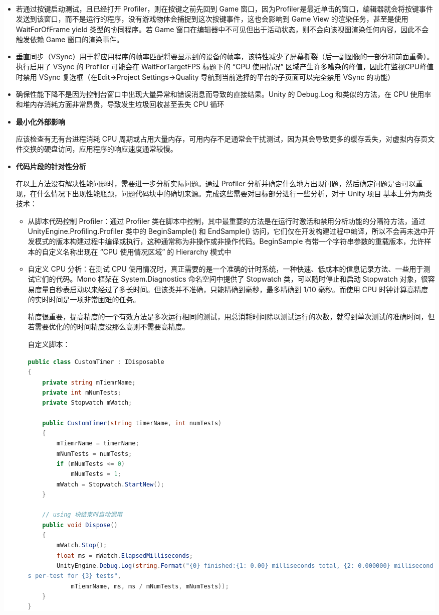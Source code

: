 
  - 若通过按键启动测试，且已经打开 Profiler，则在按键之前先回到 Game 窗口，因为Profiler是最近单击的窗口，编辑器就会将按键事件发送到该窗口，而不是运行的程序，没有游戏物体会捕捉到这次按键事件，这也会影响到 Game View 的渲染任务，甚至是使用 WaitForOfFrame yield 类型的协同程序。若 Game 窗口在编辑器中不可见但出于活动状态，则不会向该视图渲染任何内容，因此不会触发依赖 Game 窗口的渲染事件。
  - 垂直同步（VSync）用于将应用程序的帧率匹配将要显示到的设备的帧率，该特性减少了屏幕撕裂（后一副图像的一部分和前面重叠）。执行启用了 VSync 的 Profiler 可能会在 WaitForTargetFPS 标题下的 “CPU 使用情况” 区域产生许多嘈杂的峰值，因此在监视CPU峰值时禁用 VSync 复选框（在Edit->Project Settings->Quality 导航到当前选择的平台的子页面可以完全禁用 VSync 的功能）
  - 确保性能下降不是因为控制台窗口中出现大量异常和错误消息而导致的直接结果。Unity 的 Debug.Log 和类似的方法，在 CPU 使用率和堆内存消耗方面非常昂贵，导致发生垃圾回收甚至丢失 CPU 循环

- **最小化外部影响**

  应该检查有无有台进程消耗 CPU 周期或占用大量内存，可用内存不足通常会干扰测试，因为其会导致更多的缓存丢失，对虚拟内存页文件交换的硬盘访问，应用程序的响应速度通常较慢。

- **代码片段的针对性分析**

  在以上方法没有解决性能问题时，需要进一步分析实际问题。通过 Profiler 分析并确定什么地方出现问题，然后确定问题是否可以重现，在什么情况下出现性能瓶颈，问题代码块中的确切来源。完成这些需要对目标部分进行一些分析，对于 Unity 项目 基本上分为两类技术：

  - 从脚本代码控制 Profiler：通过 Profiler 类在脚本中控制，其中最重要的方法是在运行时激活和禁用分析功能的分隔符方法，通过 UnityEngine.Profiling.Profiler 类中的 BeginSample() 和 EndSample() 访问，它们仅在开发构建过程中编译，所以不会再未选中开发模式的版本构建过程中编译或执行，这种通常称为非操作或非操作代码。BeginSample 有带一个字符串参数的重载版本，允许样本的自定义名称出现在 “CPU 使用情况区域” 的 Hierarchy 模式中

  - 自定义 CPU 分析：在测试 CPU 使用情况时，真正需要的是一个准确的计时系统，一种快速、低成本的信息记录方法、一些用于测试它们的代码。Mono 框架在 System.Diagnostics 命名空间中提供了 Stopwatch 类，可以随时停止和启动 Stopwatch 对象，很容易度量自秒表启动以来经过了多长时间。但该类并不准确，只能精确到毫秒，最多精确到 1/10 毫秒。而使用 CPU 时钟计算高精度的实时时间是一项非常困难的任务。
  
    精度很重要，提高精度的一个有效方法是多次运行相同的测试，用总消耗时间除以测试运行的次数，就得到单次测试的准确时间，但若需要优化的的时间精度没那么高则不需要高精度。
  
    自定义脚本：
  
    ```c#
    public class CustomTimer : IDisposable
    {
        private string mTiemrName;
        private int mNumTests;
        private Stopwatch mWatch;
    
        public CustomTimer(string timerName, int numTests)
        {
            mTiemrName = timerName;
            mNumTests = numTests;
            if (mNumTests <= 0)
                mNumTests = 1;
            mWatch = Stopwatch.StartNew();
        }
    
        // using 块结束时自动调用
        public void Dispose()
        {
            mWatch.Stop();
            float ms = mWatch.ElapsedMilliseconds;
            UnityEngine.Debug.Log(string.Format("{0} finished:{1: 0.00} milliseconds total, {2: 0.000000} milliseconds per-test for {3} tests",
                mTiemrName, ms, ms / mNumTests, mNumTests));
        }
    }
    